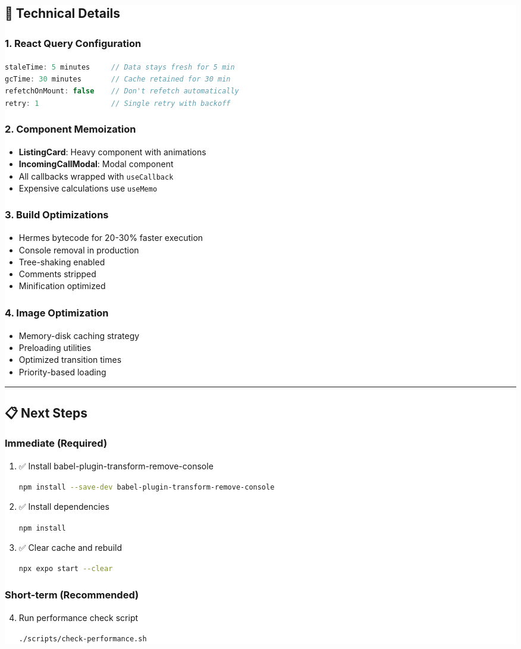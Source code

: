 
## 🔧 Technical Details

### 1. React Query Configuration
```typescript
staleTime: 5 minutes     // Data stays fresh for 5 min
gcTime: 30 minutes       // Cache retained for 30 min
refetchOnMount: false    // Don't refetch automatically
retry: 1                 // Single retry with backoff
```

### 2. Component Memoization
- **ListingCard**: Heavy component with animations
- **IncomingCallModal**: Modal component
- All callbacks wrapped with `useCallback`
- Expensive calculations use `useMemo`

### 3. Build Optimizations
- Hermes bytecode for 20-30% faster execution
- Console removal in production
- Tree-shaking enabled
- Comments stripped
- Minification optimized

### 4. Image Optimization
- Memory-disk caching strategy
- Preloading utilities
- Optimized transition times
- Priority-based loading

---

## 📋 Next Steps

### Immediate (Required)
1. ✅ Install babel-plugin-transform-remove-console
   ```bash
   npm install --save-dev babel-plugin-transform-remove-console
   ```

2. ✅ Install dependencies
   ```bash
   npm install
   ```

3. ✅ Clear cache and rebuild
   ```bash
   npx expo start --clear
   ```

### Short-term (Recommended)
4. Run performance check script
   ```bash
   ./scripts/check-performance.sh
   ```
